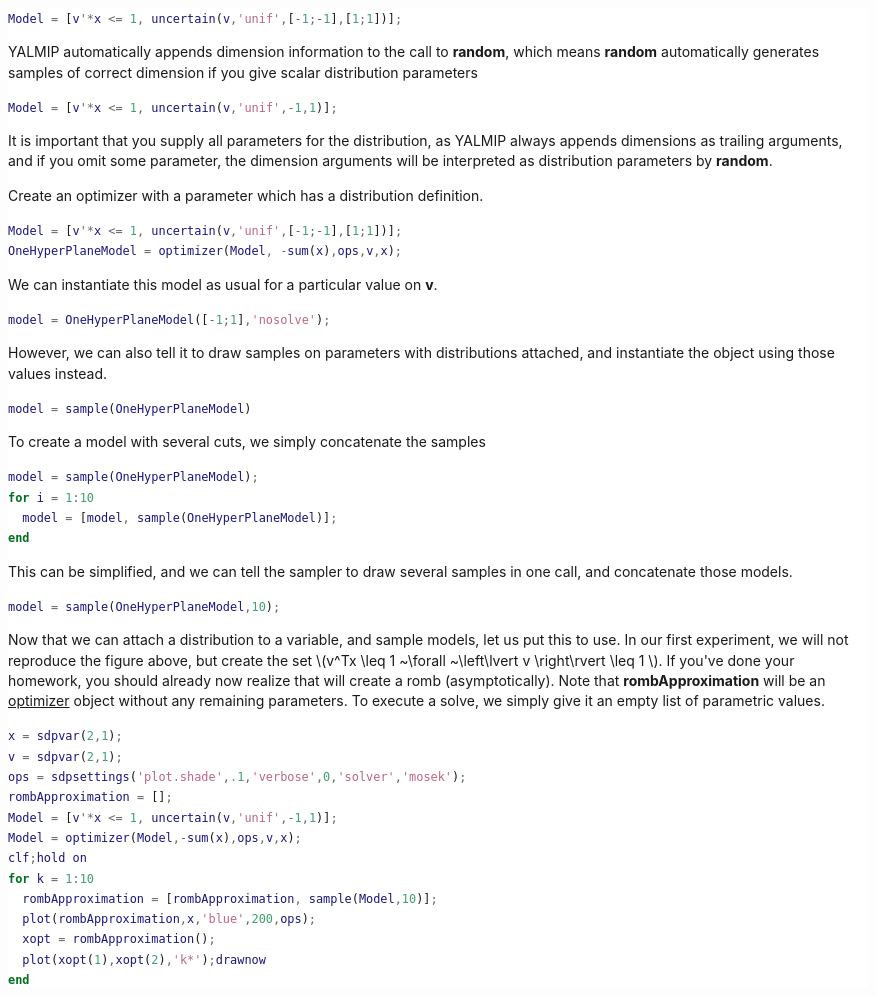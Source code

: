````matlab
Model = [v'*x <= 1, uncertain(v,'unif',[-1;-1],[1;1])];
````

YALMIP automatically appends dimension information to the call to **random**, which means **random** automatically generates samples of correct dimension if you give scalar distribution parameters

````matlab
Model = [v'*x <= 1, uncertain(v,'unif',-1,1)];
````

It is important that you supply all parameters for the distribution, as YALMIP always appends dimensions as trailing arguments, and if you omit some parameter, the dimension arguments will be interpreted as distribution parameters by **random**.

Create an optimizer with a parameter which has a distribution definition.

````matlab
Model = [v'*x <= 1, uncertain(v,'unif',[-1;-1],[1;1])];
OneHyperPlaneModel = optimizer(Model, -sum(x),ops,v,x);
````

We can instantiate this model as usual for a particular value on **v**. 

````matlab
model = OneHyperPlaneModel([-1;1],'nosolve');
````

However, we can also tell it to draw samples on parameters with distributions attached, and instantiate the object using those values instead.

````matlab
model = sample(OneHyperPlaneModel)
````

To create a model with several cuts, we simply concatenate the samples

````matlab
model = sample(OneHyperPlaneModel);
for i = 1:10
  model = [model, sample(OneHyperPlaneModel)];
end
````

This can be simplified, and we can tell the sampler to draw several samples in one call, and concatenate those models.

````matlab
model = sample(OneHyperPlaneModel,10);
````

Now that we can attach a distribution to a variable, and sample models, let us put this to use. In our first experiment, we will not reproduce the figure above, but create the set  \\(v^Tx \leq 1 ~\forall ~\left\lvert v \right\rvert \leq 1 \\). If you've done your homework, you should already now realize that will create a romb (asymptotically). Note that **rombApproximation** will be an [optimizer](/optimizer) object without any remaining parameters. To execute a solve, we simply give it an empty list of parametric values.

````matlab
x = sdpvar(2,1);
v = sdpvar(2,1);
ops = sdpsettings('plot.shade',.1,'verbose',0,'solver','mosek');
rombApproximation = [];
Model = [v'*x <= 1, uncertain(v,'unif',-1,1)];
Model = optimizer(Model,-sum(x),ops,v,x);
clf;hold on
for k = 1:10
  rombApproximation = [rombApproximation, sample(Model,10)];  
  plot(rombApproximation,x,'blue',200,ops);
  xopt = rombApproximation();
  plot(xopt(1),xopt(2),'k*');drawnow
end 
````
